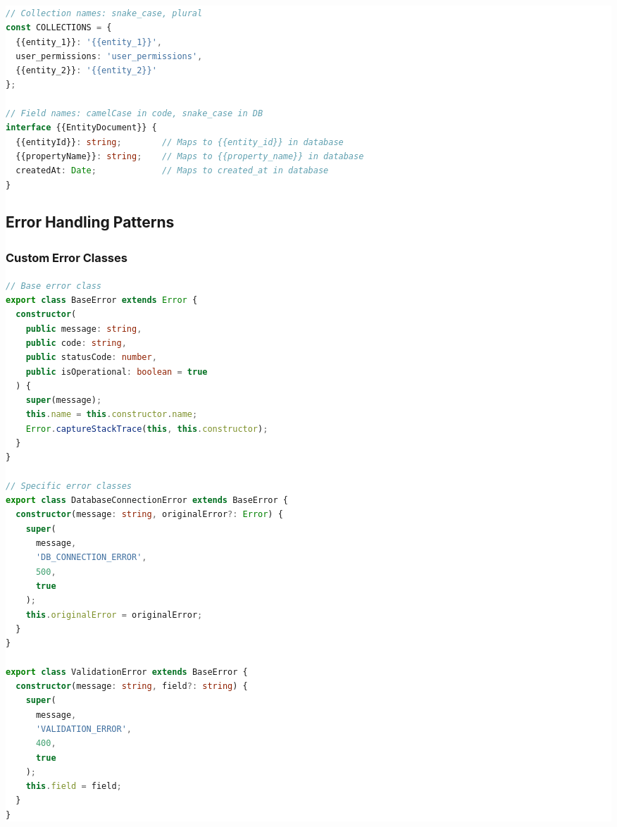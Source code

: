 ```typescript
// Collection names: snake_case, plural
const COLLECTIONS = {
  {{entity_1}}: '{{entity_1}}',
  user_permissions: 'user_permissions',
  {{entity_2}}: '{{entity_2}}'
};

// Field names: camelCase in code, snake_case in DB
interface {{EntityDocument}} {
  {{entityId}}: string;        // Maps to {{entity_id}} in database
  {{propertyName}}: string;    // Maps to {{property_name}} in database
  createdAt: Date;             // Maps to created_at in database
}
```

## Error Handling Patterns

### Custom Error Classes

```typescript
// Base error class
export class BaseError extends Error {
  constructor(
    public message: string,
    public code: string,
    public statusCode: number,
    public isOperational: boolean = true
  ) {
    super(message);
    this.name = this.constructor.name;
    Error.captureStackTrace(this, this.constructor);
  }
}

// Specific error classes
export class DatabaseConnectionError extends BaseError {
  constructor(message: string, originalError?: Error) {
    super(
      message,
      'DB_CONNECTION_ERROR',
      500,
      true
    );
    this.originalError = originalError;
  }
}

export class ValidationError extends BaseError {
  constructor(message: string, field?: string) {
    super(
      message,
      'VALIDATION_ERROR',
      400,
      true
    );
    this.field = field;
  }
}
```
